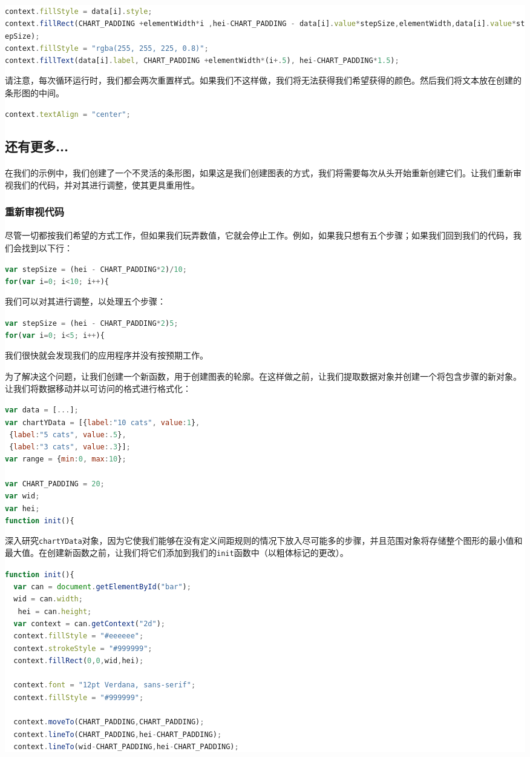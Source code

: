 ```js
context.fillStyle = data[i].style;
context.fillRect(CHART_PADDING +elementWidth*i ,hei-CHART_PADDING - data[i].value*stepSize,elementWidth,data[i].value*stepSize);
context.fillStyle = "rgba(255, 255, 225, 0.8)";
context.fillText(data[i].label, CHART_PADDING +elementWidth*(i+.5), hei-CHART_PADDING*1.5);
```

请注意，每次循环运行时，我们都会两次重置样式。如果我们不这样做，我们将无法获得我们希望获得的颜色。然后我们将文本放在创建的条形图的中间。

```js
context.textAlign = "center";
```

## 还有更多...

在我们的示例中，我们创建了一个不灵活的条形图，如果这是我们创建图表的方式，我们将需要每次从头开始重新创建它们。让我们重新审视我们的代码，并对其进行调整，使其更具重用性。

### 重新审视代码

尽管一切都按我们希望的方式工作，但如果我们玩弄数值，它就会停止工作。例如，如果我只想有五个步骤；如果我们回到我们的代码，我们会找到以下行：

```js
var stepSize = (hei - CHART_PADDING*2)/10;
for(var i=0; i<10; i++){
```

我们可以对其进行调整，以处理五个步骤：

```js
var stepSize = (hei - CHART_PADDING*2)5;
for(var i=0; i<5; i++){
```

我们很快就会发现我们的应用程序并没有按预期工作。

为了解决这个问题，让我们创建一个新函数，用于创建图表的轮廓。在这样做之前，让我们提取数据对象并创建一个将包含步骤的新对象。让我们将数据移动并以可访问的格式进行格式化：

```js
var data = [...];
var chartYData = [{label:"10 cats", value:1},
 {label:"5 cats", value:.5},
 {label:"3 cats", value:.3}];
var range = {min:0, max:10};

var CHART_PADDING = 20;
var wid;
var hei;
function init(){
```

深入研究`chartYData`对象，因为它使我们能够在没有定义间距规则的情况下放入尽可能多的步骤，并且范围对象将存储整个图形的最小值和最大值。在创建新函数之前，让我们将它们添加到我们的`init`函数中（以粗体标记的更改）。

```js
function init(){
  var can = document.getElementById("bar");
  wid = can.width;
   hei = can.height;
  var context = can.getContext("2d");
  context.fillStyle = "#eeeeee";
  context.strokeStyle = "#999999";
  context.fillRect(0,0,wid,hei);

  context.font = "12pt Verdana, sans-serif";
  context.fillStyle = "#999999";

  context.moveTo(CHART_PADDING,CHART_PADDING);
  context.lineTo(CHART_PADDING,hei-CHART_PADDING);
  context.lineTo(wid-CHART_PADDING,hei-CHART_PADDING);
```